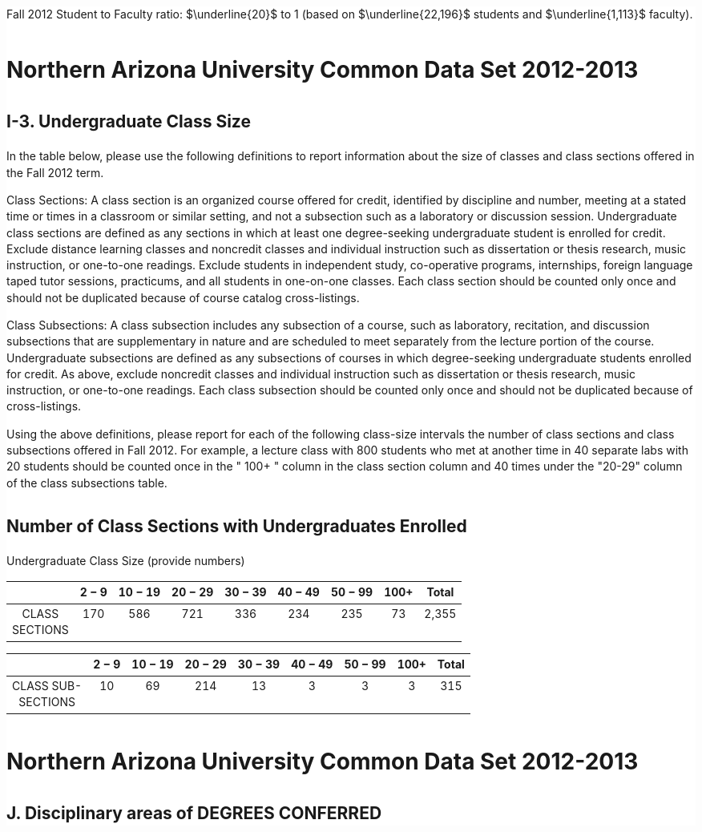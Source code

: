 Fall 2012 Student to Faculty ratio: $\underline{20}$ to 1 (based on $\underline{22,196}$ students and $\underline{1,113}$ faculty).
# Northern Arizona University Common Data Set 2012-2013 

## I-3. Undergraduate Class Size

In the table below, please use the following definitions to report information about the size of classes and class sections offered in the Fall 2012 term.

Class Sections: A class section is an organized course offered for credit, identified by discipline and number, meeting at a stated time or times in a classroom or similar setting, and not a subsection such as a laboratory or discussion session. Undergraduate class sections are defined as any sections in which at least one degree-seeking undergraduate student is enrolled for credit. Exclude distance learning classes and noncredit classes and individual instruction such as dissertation or thesis research, music instruction, or one-to-one readings. Exclude students in independent study, co-operative programs, internships, foreign language taped tutor sessions, practicums, and all students in one-on-one classes. Each class section should be counted only once and should not be duplicated because of course catalog cross-listings.

Class Subsections: A class subsection includes any subsection of a course, such as laboratory, recitation, and discussion subsections that are supplementary in nature and are scheduled to meet separately from the lecture portion of the course. Undergraduate subsections are defined as any subsections of courses in which degree-seeking undergraduate students enrolled for credit. As above, exclude noncredit classes and individual instruction such as dissertation or thesis research, music instruction, or one-to-one readings. Each class subsection should be counted only once and should not be duplicated because of cross-listings.

Using the above definitions, please report for each of the following class-size intervals the number of class sections and class subsections offered in Fall 2012. For example, a lecture class with 800 students who met at another time in 40 separate labs with 20 students should be counted once in the " $100+$ " column in the class section column and 40 times under the "20-29" column of the class subsections table.

## Number of Class Sections with Undergraduates Enrolled

Undergraduate Class Size (provide numbers)

|  | $2-9$ | $10-19$ | $20-29$ | $30-39$ | $40-49$ | $50-99$ | $100+$ | Total |
| :--: | :--: | :--: | :--: | :--: | :--: | :--: | :--: | :--: |
| CLASS <br> SECTIONS | 170 | 586 | 721 | 336 | 234 | 235 | 73 | 2,355 |


|  | $2-9$ | $10-19$ | $20-29$ | $30-39$ | $40-49$ | $50-99$ | $100+$ | Total |
| :--: | :--: | :--: | :--: | :--: | :--: | :--: | :--: | :--: |
| CLASS SUB- <br> SECTIONS | 10 | 69 | 214 | 13 | 3 | 3 | 3 | 315 |
# Northern Arizona University Common Data Set 2012-2013 

## J. Disciplinary areas of DEGREES CONFERRED
